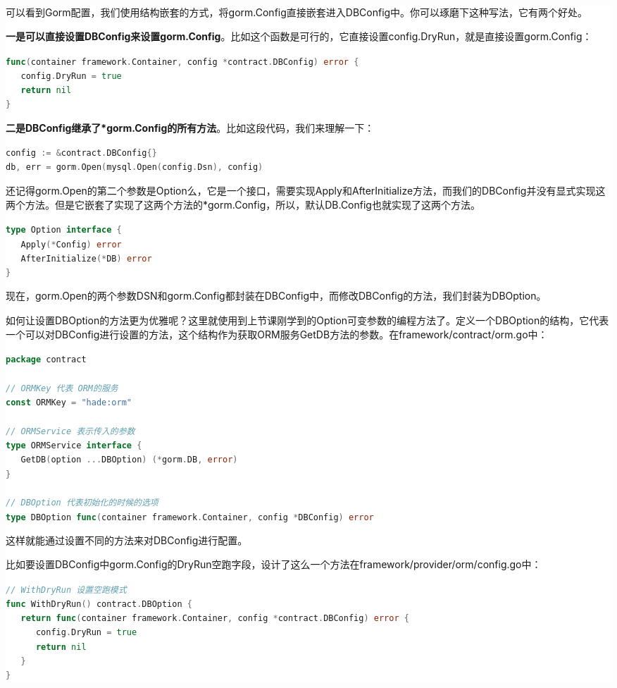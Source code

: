 可以看到Gorm配置，我们使用结构嵌套的方式，将gorm.Config直接嵌套进入DBConfig中。你可以琢磨下这种写法，它有两个好处。

**一是可以直接设置DBConfig来设置gorm.Config**。比如这个函数是可行的，它直接设置config.DryRun，就是直接设置gorm.Config：

```go
func(container framework.Container, config *contract.DBConfig) error {
   config.DryRun = true
   return nil
}
```

**二是DBConfig继承了\*gorm.Config的所有方法**。比如这段代码，我们来理解一下：

```go
config := &contract.DBConfig{}
db, err = gorm.Open(mysql.Open(config.Dsn), config)
```

还记得gorm.Open的第二个参数是Option么，它是一个接口，需要实现Apply和AfterInitialize方法，而我们的DBConfig并没有显式实现这两个方法。但是它嵌套了实现了这两个方法的\*gorm.Config，所以，默认DB.Config也就实现了这两个方法。

```go
type Option interface {
   Apply(*Config) error
   AfterInitialize(*DB) error
}
```

现在，gorm.Open的两个参数DSN和gorm.Config都封装在DBConfig中，而修改DBConfig的方法，我们封装为DBOption。

如何让设置DBOption的方法更为优雅呢？这里就使用到上节课刚学到的Option可变参数的编程方法了。定义一个DBOption的结构，它代表一个可以对DBConfig进行设置的方法，这个结构作为获取ORM服务GetDB方法的参数。在framework/contract/orm.go中：

```go
package contract

// ORMKey 代表 ORM的服务
const ORMKey = "hade:orm"

// ORMService 表示传入的参数
type ORMService interface {
   GetDB(option ...DBOption) (*gorm.DB, error)
}

// DBOption 代表初始化的时候的选项
type DBOption func(container framework.Container, config *DBConfig) error
```

这样就能通过设置不同的方法来对DBConfig进行配置。

比如要设置DBConfig中gorm.Config的DryRun空跑字段，设计了这么一个方法在framework/provider/orm/config.go中：

```go
// WithDryRun 设置空跑模式
func WithDryRun() contract.DBOption {
   return func(container framework.Container, config *contract.DBConfig) error {
      config.DryRun = true
      return nil
   }
}
```
